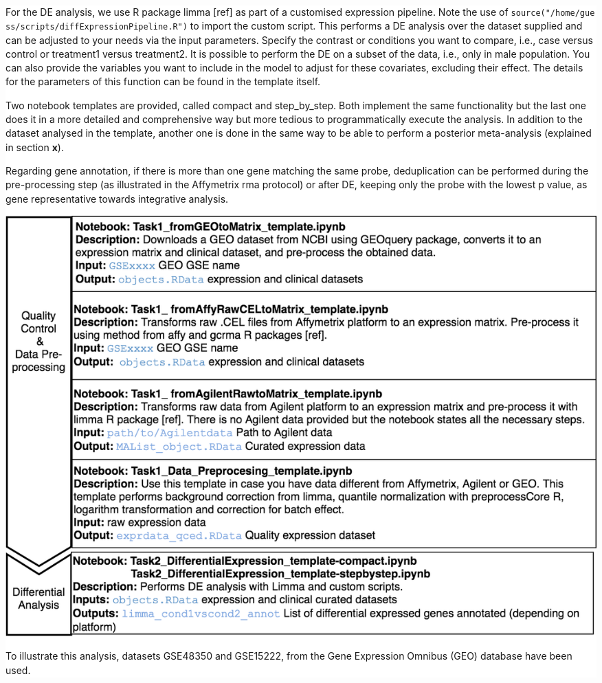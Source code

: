 For the DE analysis, we use R package limma [ref] as part of a customised expression pipeline. Note the use of `source("/home/guess/scripts/diffExpressionPipeline.R")` to import the custom script. This performs a DE analysis over the dataset supplied and can be adjusted to your needs via the input parameters. Specify the contrast or conditions you want to compare, i.e., case versus control or treatment1 versus treatment2. It is possible to perform the DE on a subset of the data, i.e., only in male population. You can also provide the variables you want to include in the model to adjust for these covariates, excluding their effect. The details for the parameters of this function can be found in the template itself.

Two notebook templates are provided, called compact and step_by_step. Both implement the same functionality but the last one does it in a more detailed and comprehensive way but more tedious to programmatically execute the analysis. In addition to the dataset analysed in the template, another one is done in the same way to be able to perform a posterior meta-analysis (explained in section **x**).

Regarding gene annotation, if there is more than one gene matching the same probe, deduplication can be performed during the pre-processing step (as illustrated in the Affymetrix rma protocol) or after DE, keeping only the probe with the lowest p value, as gene representative towards integrative analysis.

![GWES protocol](figures/MicroarrayProtocolTable.png)

To illustrate this analysis, datasets GSE48350 and GSE15222, from the Gene Expression Omnibus (GEO) database have been used.
